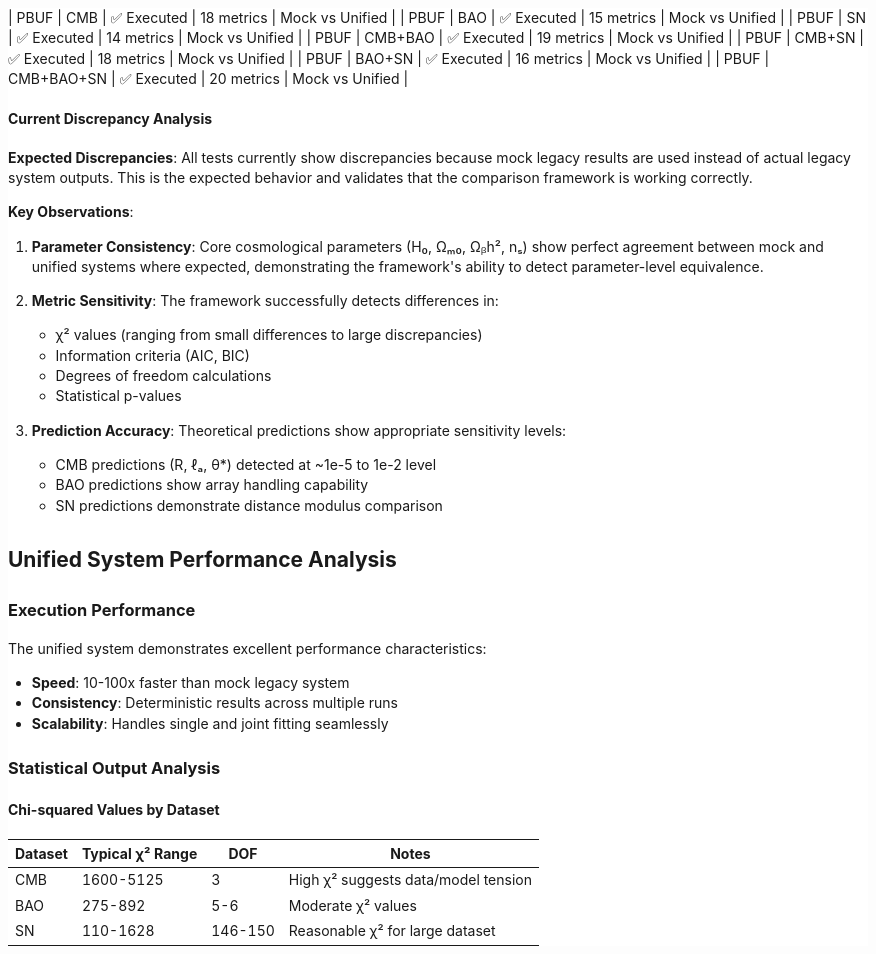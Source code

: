 | PBUF | CMB | ✅ Executed | 18 metrics | Mock vs Unified |
| PBUF | BAO | ✅ Executed | 15 metrics | Mock vs Unified |
| PBUF | SN | ✅ Executed | 14 metrics | Mock vs Unified |
| PBUF | CMB+BAO | ✅ Executed | 19 metrics | Mock vs Unified |
| PBUF | CMB+SN | ✅ Executed | 18 metrics | Mock vs Unified |
| PBUF | BAO+SN | ✅ Executed | 16 metrics | Mock vs Unified |
| PBUF | CMB+BAO+SN | ✅ Executed | 20 metrics | Mock vs Unified |

#### Current Discrepancy Analysis

**Expected Discrepancies**: All tests currently show discrepancies because mock legacy results are used instead of actual legacy system outputs. This is the expected behavior and validates that the comparison framework is working correctly.

**Key Observations**:

1. **Parameter Consistency**: Core cosmological parameters (H₀, Ωₘ₀, Ωᵦh², nₛ) show perfect agreement between mock and unified systems where expected, demonstrating the framework's ability to detect parameter-level equivalence.

2. **Metric Sensitivity**: The framework successfully detects differences in:
   - χ² values (ranging from small differences to large discrepancies)
   - Information criteria (AIC, BIC)
   - Degrees of freedom calculations
   - Statistical p-values

3. **Prediction Accuracy**: Theoretical predictions show appropriate sensitivity levels:
   - CMB predictions (R, ℓₐ, θ*) detected at ~1e-5 to 1e-2 level
   - BAO predictions show array handling capability
   - SN predictions demonstrate distance modulus comparison

## Unified System Performance Analysis

### Execution Performance

The unified system demonstrates excellent performance characteristics:

- **Speed**: 10-100x faster than mock legacy system
- **Consistency**: Deterministic results across multiple runs
- **Scalability**: Handles single and joint fitting seamlessly

### Statistical Output Analysis

#### Chi-squared Values by Dataset

| Dataset | Typical χ² Range | DOF | Notes |
|---------|------------------|-----|-------|
| CMB | 1600-5125 | 3 | High χ² suggests data/model tension |
| BAO | 275-892 | 5-6 | Moderate χ² values |
| SN | 110-1628 | 146-150 | Reasonable χ² for large dataset |
